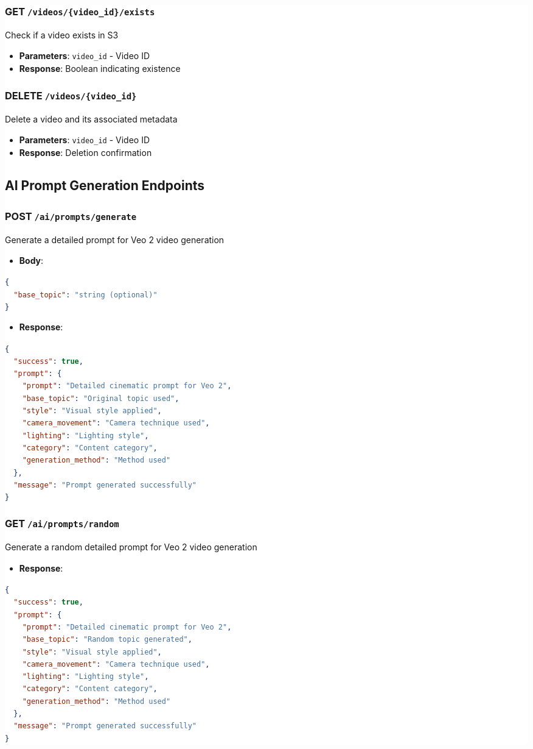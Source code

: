 ### GET `/videos/{video_id}/exists`
Check if a video exists in S3
- **Parameters**: `video_id` - Video ID
- **Response**: Boolean indicating existence


### DELETE `/videos/{video_id}`
Delete a video and its associated metadata
- **Parameters**: `video_id` - Video ID
- **Response**: Deletion confirmation

## AI Prompt Generation Endpoints

### POST `/ai/prompts/generate`
Generate a detailed prompt for Veo 2 video generation
- **Body**: 
```json
{
  "base_topic": "string (optional)"
}
```
- **Response**: 
```json
{
  "success": true,
  "prompt": {
    "prompt": "Detailed cinematic prompt for Veo 2",
    "base_topic": "Original topic used",
    "style": "Visual style applied",
    "camera_movement": "Camera technique used",
    "lighting": "Lighting style",
    "category": "Content category",
    "generation_method": "Method used"
  },
  "message": "Prompt generated successfully"
}
```

### GET `/ai/prompts/random`
Generate a random detailed prompt for Veo 2 video generation
- **Response**: 
```json
{
  "success": true,
  "prompt": {
    "prompt": "Detailed cinematic prompt for Veo 2",
    "base_topic": "Random topic generated",
    "style": "Visual style applied",
    "camera_movement": "Camera technique used",
    "lighting": "Lighting style",
    "category": "Content category",
    "generation_method": "Method used"
  },
  "message": "Prompt generated successfully"
}
```
